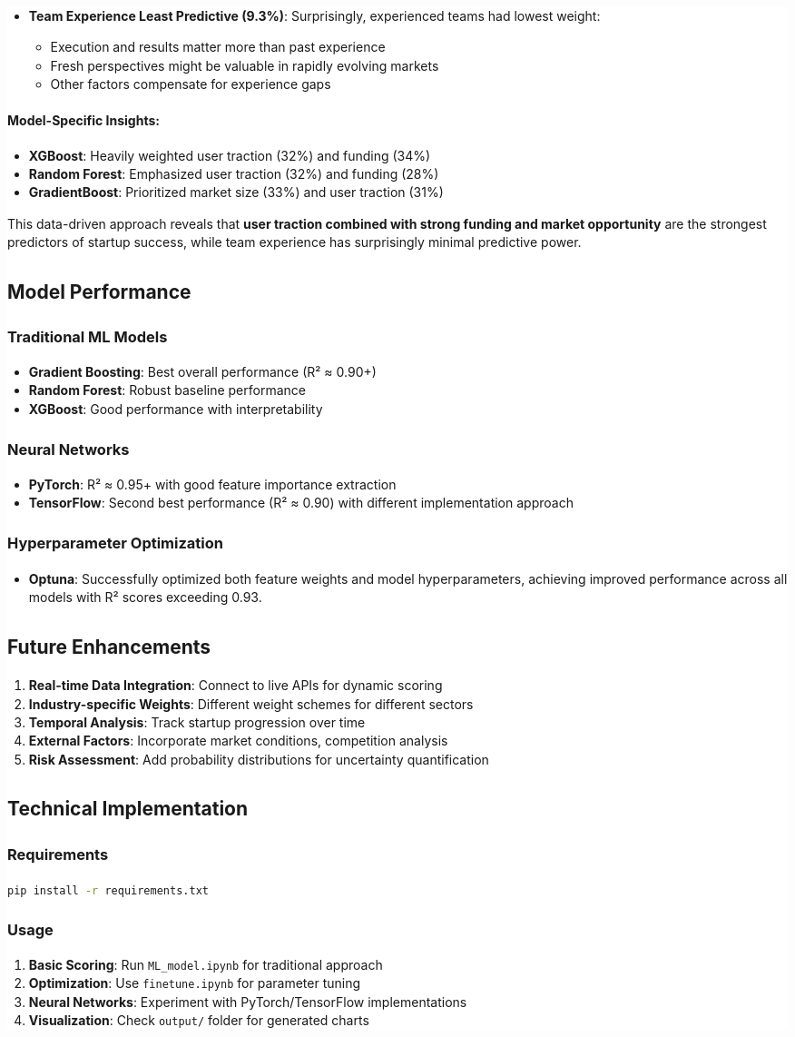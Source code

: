 - **Team Experience Least Predictive (9.3%)**: Surprisingly, experienced teams had lowest weight:

  - Execution and results matter more than past experience
  - Fresh perspectives might be valuable in rapidly evolving markets
  - Other factors compensate for experience gaps

#### Model-Specific Insights:

- **XGBoost**: Heavily weighted user traction (32%) and funding (34%)
- **Random Forest**: Emphasized user traction (32%) and funding (28%)
- **GradientBoost**: Prioritized market size (33%) and user traction (31%)

This data-driven approach reveals that **user traction combined with strong funding and market opportunity** are the strongest predictors of startup success, while team experience has surprisingly minimal predictive power.

## Model Performance

### Traditional ML Models
- **Gradient Boosting**: Best overall performance (R² ≈ 0.90+)
- **Random Forest**: Robust baseline performance
- **XGBoost**: Good performance with interpretability

### Neural Networks
- **PyTorch**: R² ≈ 0.95+ with good feature importance extraction
- **TensorFlow**: Second best performance (R² ≈ 0.90) with different implementation approach

### Hyperparameter Optimization
- **Optuna**: Successfully optimized both feature weights and model hyperparameters, achieving improved performance across all models with R² scores exceeding 0.93.

## Future Enhancements

1. **Real-time Data Integration**: Connect to live APIs for dynamic scoring
2. **Industry-specific Weights**: Different weight schemes for different sectors
3. **Temporal Analysis**: Track startup progression over time
4. **External Factors**: Incorporate market conditions, competition analysis
5. **Risk Assessment**: Add probability distributions for uncertainty quantification

## Technical Implementation

### Requirements
```bash
pip install -r requirements.txt
```

### Usage
1. **Basic Scoring**: Run `ML_model.ipynb` for traditional approach
2. **Optimization**: Use `finetune.ipynb` for parameter tuning
3. **Neural Networks**: Experiment with PyTorch/TensorFlow implementations
4. **Visualization**: Check `output/` folder for generated charts

